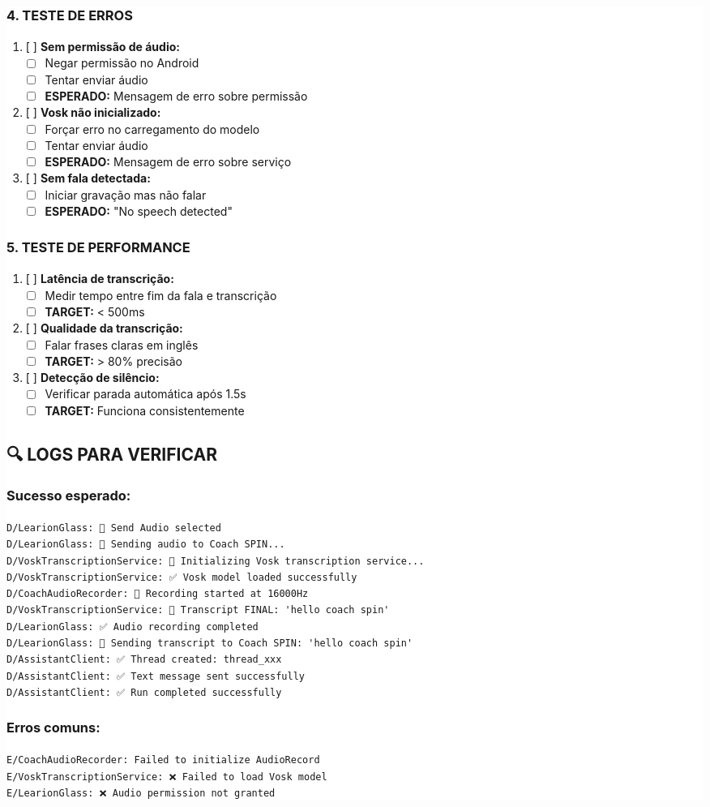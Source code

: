 ### **4. TESTE DE ERROS**
1. [ ] **Sem permissão de áudio:**
   - [ ] Negar permissão no Android
   - [ ] Tentar enviar áudio
   - [ ] **ESPERADO:** Mensagem de erro sobre permissão
   
2. [ ] **Vosk não inicializado:**
   - [ ] Forçar erro no carregamento do modelo
   - [ ] Tentar enviar áudio
   - [ ] **ESPERADO:** Mensagem de erro sobre serviço

3. [ ] **Sem fala detectada:**
   - [ ] Iniciar gravação mas não falar
   - [ ] **ESPERADO:** "No speech detected"

### **5. TESTE DE PERFORMANCE**
1. [ ] **Latência de transcrição:**
   - [ ] Medir tempo entre fim da fala e transcrição
   - [ ] **TARGET:** < 500ms
   
2. [ ] **Qualidade da transcrição:**
   - [ ] Falar frases claras em inglês
   - [ ] **TARGET:** > 80% precisão
   
3. [ ] **Detecção de silêncio:**
   - [ ] Verificar parada automática após 1.5s
   - [ ] **TARGET:** Funciona consistentemente

## 🔍 LOGS PARA VERIFICAR

### **Sucesso esperado:**
```
D/LearionGlass: 🎯 Send Audio selected
D/LearionGlass: 🎤 Sending audio to Coach SPIN...
D/VoskTranscriptionService: 🎤 Initializing Vosk transcription service...
D/VoskTranscriptionService: ✅ Vosk model loaded successfully
D/CoachAudioRecorder: 🎤 Recording started at 16000Hz
D/VoskTranscriptionService: 📝 Transcript FINAL: 'hello coach spin'
D/LearionGlass: ✅ Audio recording completed
D/LearionGlass: 🚀 Sending transcript to Coach SPIN: 'hello coach spin'
D/AssistantClient: ✅ Thread created: thread_xxx
D/AssistantClient: ✅ Text message sent successfully
D/AssistantClient: ✅ Run completed successfully
```

### **Erros comuns:**
```
E/CoachAudioRecorder: Failed to initialize AudioRecord
E/VoskTranscriptionService: ❌ Failed to load Vosk model
E/LearionGlass: ❌ Audio permission not granted
```
